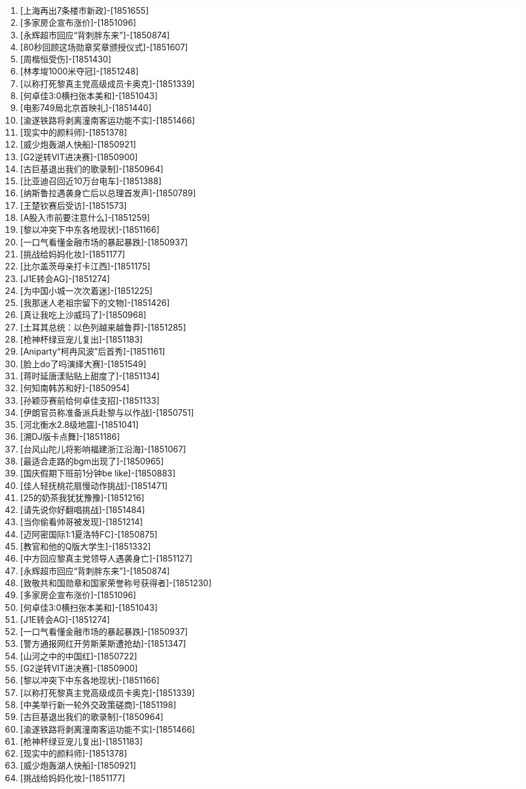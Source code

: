1. [上海再出7条楼市新政]-[1851655]
1. [多家房企宣布涨价]-[1851096]
1. [永辉超市回应“背刺胖东来”]-[1850874]
1. [80秒回顾这场勋章奖章颁授仪式]-[1851607]
1. [周楷恒受伤]-[1851430]
1. [林孝埈1000米夺冠]-[1851248]
1. [以称打死黎真主党高级成员卡奥克]-[1851339]
1. [何卓佳3:0横扫张本美和]-[1851043]
1. [电影749局北京首映礼]-[1851440]
1. [渝遂铁路将剥离潼南客运功能不实]-[1851466]
1. [现实中的颜料师]-[1851378]
1. [威少炮轰湖人快船]-[1850921]
1. [G2逆转VIT进决赛]-[1850900]
1. [古巨基退出我们的歌录制]-[1850964]
1. [比亚迪召回近10万台电车]-[1851388]
1. [纳斯鲁拉遇袭身亡后以总理首发声]-[1850789]
1. [王楚钦赛后受访]-[1851573]
1. [A股入市前要注意什么]-[1851259]
1. [黎以冲突下中东各地现状]-[1851166]
1. [一口气看懂金融市场的暴起暴跌]-[1850937]
1. [挑战给妈妈化妆]-[1851177]
1. [比尔盖茨母亲打卡江西]-[1851175]
1. [J1E转会AG]-[1851274]
1. [为中国小城一次次着迷]-[1851225]
1. [我那迷人老祖宗留下的文物]-[1851426]
1. [真让我吃上沙威玛了]-[1850968]
1. [土耳其总统：以色列越来越鲁莽]-[1851285]
1. [枪神杯绿豆宠儿复出]-[1851183]
1. [Aniparty“柯冉风波”后首秀]-[1851161]
1. [脸上do了吗演绎大赛]-[1851549]
1. [蒋时延唐漾贴贴上甜度了]-[1851134]
1. [何知南韩苏和好]-[1850954]
1. [孙颖莎赛前给何卓佳支招]-[1851133]
1. [伊朗官员称准备派兵赴黎与以作战]-[1850751]
1. [河北衡水2.8级地震]-[1851041]
1. [溯DJ版卡点舞]-[1851186]
1. [台风山陀儿将影响福建浙江沿海]-[1851067]
1. [最适合走路的bgm出现了]-[1850965]
1. [国庆假期下班前1分钟be like]-[1850883]
1. [佳人轻抚桃花扇慢动作挑战]-[1851471]
1. [25的奶茶我犹犹豫豫]-[1851216]
1. [请先说你好翻唱挑战]-[1851484]
1. [当你偷看帅哥被发现]-[1851214]
1. [迈阿密国际1:1夏洛特FC]-[1850875]
1. [教官和他的Q版大学生]-[1851332]
1. [中方回应黎真主党领导人遇袭身亡]-[1851127]
1. [永辉超市回应“背刺胖东来”]-[1850874]
1. [致敬共和国勋章和国家荣誉称号获得者]-[1851230]
1. [多家房企宣布涨价]-[1851096]
1. [何卓佳3:0横扫张本美和]-[1851043]
1. [J1E转会AG]-[1851274]
1. [一口气看懂金融市场的暴起暴跌]-[1850937]
1. [警方通报网红开劳斯莱斯遭抢劫]-[1851347]
1. [山河之中的中国红]-[1850722]
1. [G2逆转VIT进决赛]-[1850900]
1. [黎以冲突下中东各地现状]-[1851166]
1. [以称打死黎真主党高级成员卡奥克]-[1851339]
1. [中美举行新一轮外交政策磋商]-[1851198]
1. [古巨基退出我们的歌录制]-[1850964]
1. [渝遂铁路将剥离潼南客运功能不实]-[1851466]
1. [枪神杯绿豆宠儿复出]-[1851183]
1. [现实中的颜料师]-[1851378]
1. [威少炮轰湖人快船]-[1850921]
1. [挑战给妈妈化妆]-[1851177]